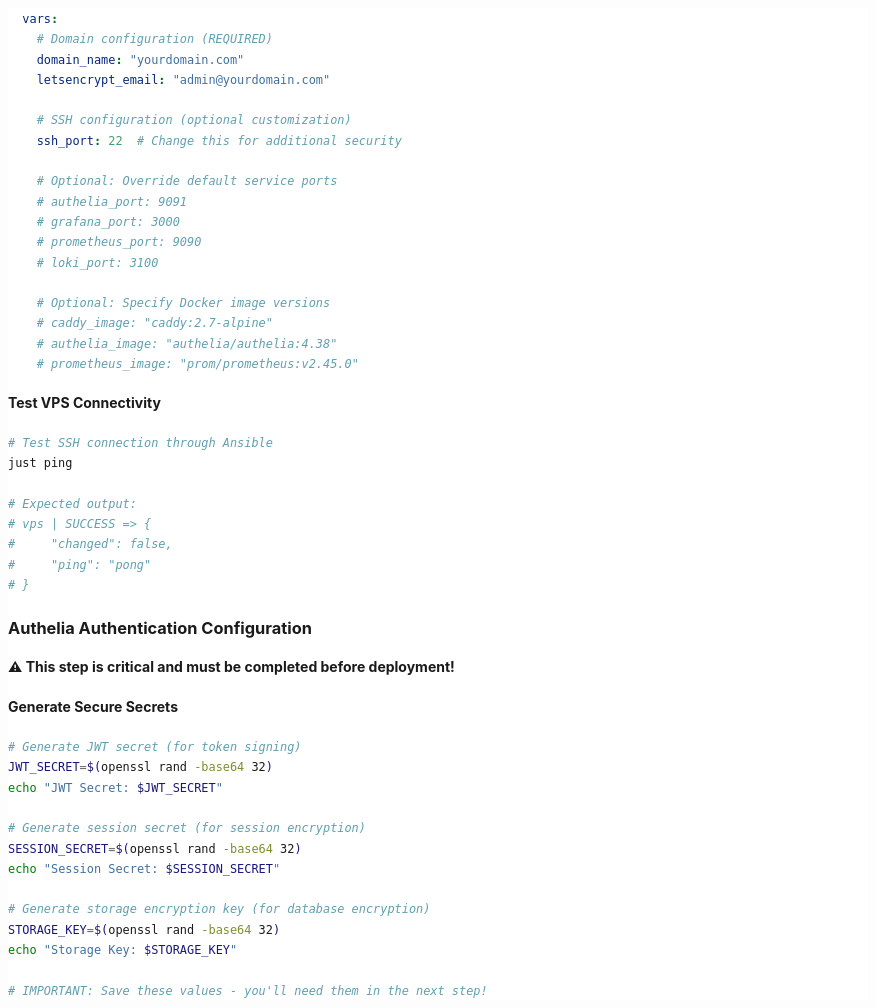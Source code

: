 ```yaml
  vars:
    # Domain configuration (REQUIRED)
    domain_name: "yourdomain.com"
    letsencrypt_email: "admin@yourdomain.com"
    
    # SSH configuration (optional customization)
    ssh_port: 22  # Change this for additional security
    
    # Optional: Override default service ports
    # authelia_port: 9091
    # grafana_port: 3000
    # prometheus_port: 9090
    # loki_port: 3100
    
    # Optional: Specify Docker image versions
    # caddy_image: "caddy:2.7-alpine"
    # authelia_image: "authelia/authelia:4.38"
    # prometheus_image: "prom/prometheus:v2.45.0"
```

#### Test VPS Connectivity
```bash
# Test SSH connection through Ansible
just ping

# Expected output:
# vps | SUCCESS => {
#     "changed": false,
#     "ping": "pong"
# }
```

### Authelia Authentication Configuration

**⚠️ This step is critical and must be completed before deployment!**

#### Generate Secure Secrets
```bash
# Generate JWT secret (for token signing)
JWT_SECRET=$(openssl rand -base64 32)
echo "JWT Secret: $JWT_SECRET"

# Generate session secret (for session encryption)  
SESSION_SECRET=$(openssl rand -base64 32)
echo "Session Secret: $SESSION_SECRET"

# Generate storage encryption key (for database encryption)
STORAGE_KEY=$(openssl rand -base64 32)
echo "Storage Key: $STORAGE_KEY"

# IMPORTANT: Save these values - you'll need them in the next step!
```
